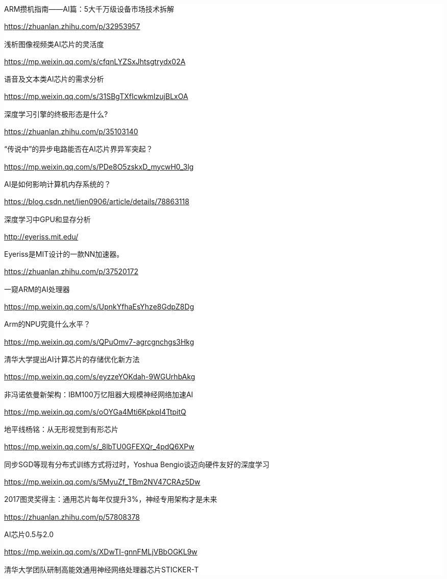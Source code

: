 ARM攒机指南——AI篇：5大千万级设备市场技术拆解

https://zhuanlan.zhihu.com/p/32953957

浅析图像视频类AI芯片的灵活度

https://mp.weixin.qq.com/s/cfqnLYZSxJhtsgtrydx02A

语音及文本类AI芯片的需求分析

https://mp.weixin.qq.com/s/31SBgTXfIcwkmIzujBLxOA

深度学习引擎的终极形态是什么?

https://zhuanlan.zhihu.com/p/35103140

“传说中”的异步电路能否在AI芯片界异军突起？

https://mp.weixin.qq.com/s/PDe8O5zskxD_mycwH0_3lg

AI是如何影响计算机内存系统的？

https://blog.csdn.net/lien0906/article/details/78863118

深度学习中GPU和显存分析

http://eyeriss.mit.edu/

Eyeriss是MIT设计的一款NN加速器。

https://zhuanlan.zhihu.com/p/37520172

一窥ARM的AI处理器

https://mp.weixin.qq.com/s/UpnkYfhaEsYhze8GdpZ8Dg

Arm的NPU究竟什么水平？

https://mp.weixin.qq.com/s/QPuOmv7-agrcgnchgs3Hkg

清华大学提出AI计算芯片的存储优化新方法

https://mp.weixin.qq.com/s/eyzzeYOKdah-9WGUrhbAkg

非冯诺依曼新架构：IBM100万忆阻器大规模神经网络加速AI

https://mp.weixin.qq.com/s/oOYGa4Mti6KpkpI4TtpitQ

地平线杨铭：从无形视觉到有形芯片

https://mp.weixin.qq.com/s/_8lbTU0GFEXQr_4pdQ6XPw

同步SGD等现有分布式训练方式将过时，Yoshua Bengio谈迈向硬件友好的深度学习

https://mp.weixin.qq.com/s/5MyuZf_TBm2NV47CRAz5Dw

2017图灵奖得主：通用芯片每年仅提升3%，神经专用架构才是未来

https://zhuanlan.zhihu.com/p/57808378

AI芯片0.5与2.0

https://mp.weixin.qq.com/s/XDwTI-gnnFMLjVBbOGKL9w

清华大学团队研制高能效通用神经网络处理器芯片STICKER-T
